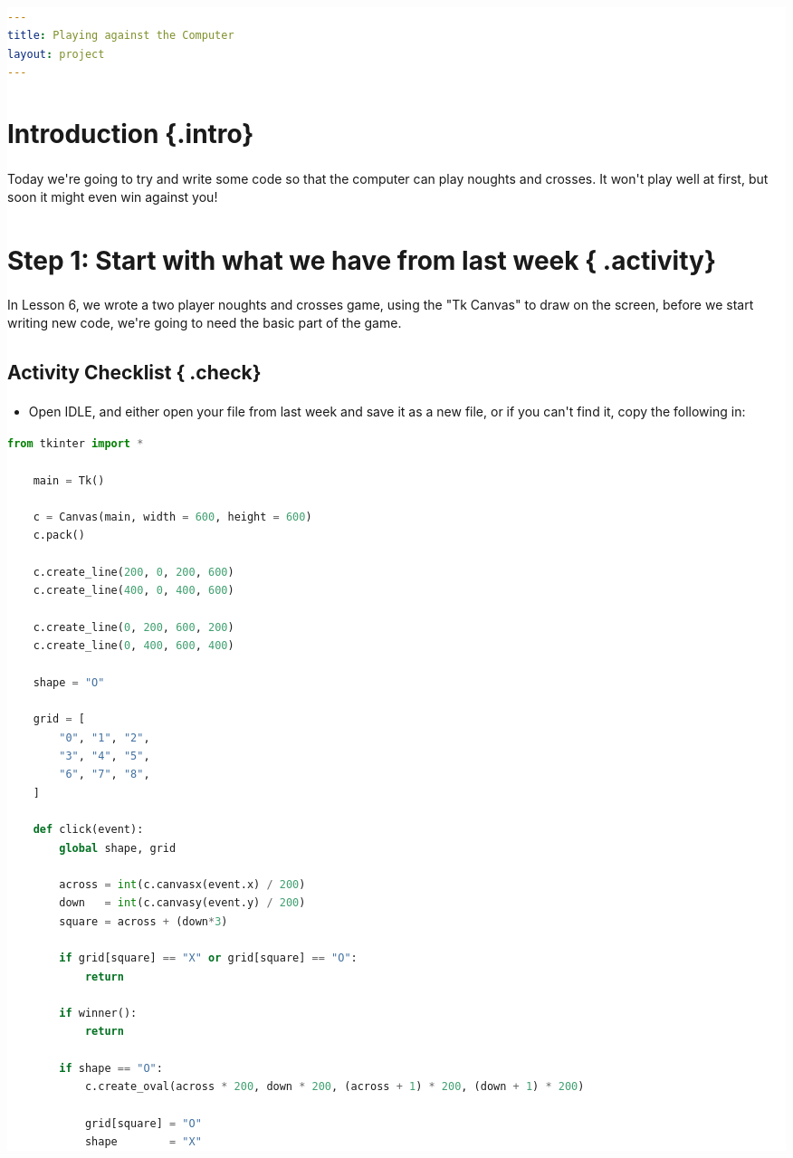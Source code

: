 ```yaml
---
title: Playing against the Computer
layout: project
---
```


# Introduction {.intro}

Today we're going to try and write some code so that the computer can play noughts and crosses. It won't play well at first, but soon it might even win against you!

# Step 1: Start with what we have from last week { .activity}

In Lesson 6, we wrote a two player noughts and crosses game, using the "Tk Canvas" to draw on the screen, before we start writing new code, we're going to need the basic part of the game.

## Activity Checklist { .check}

+ Open IDLE, and either open your file from last week and save it as a new file, or if you can't find it, copy the following in:
```python
from tkinter import *

    main = Tk()

    c = Canvas(main, width = 600, height = 600)
    c.pack()

    c.create_line(200, 0, 200, 600)
    c.create_line(400, 0, 400, 600)

    c.create_line(0, 200, 600, 200)
    c.create_line(0, 400, 600, 400)

    shape = "O"

    grid = [
        "0", "1", "2",
        "3", "4", "5",
        "6", "7", "8",
    ]

    def click(event):
        global shape, grid

        across = int(c.canvasx(event.x) / 200)
        down   = int(c.canvasy(event.y) / 200)
        square = across + (down*3)

        if grid[square] == "X" or grid[square] == "O":
            return

        if winner():
            return

        if shape == "O":
            c.create_oval(across * 200, down * 200, (across + 1) * 200, (down + 1) * 200)

            grid[square] = "O"
            shape        = "X"
```